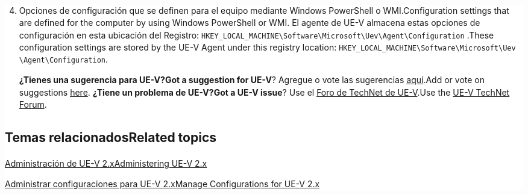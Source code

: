 4.  <span data-ttu-id="4afc8-216">Opciones de configuración que se definen para el equipo mediante Windows PowerShell o WMI.</span><span class="sxs-lookup"><span data-stu-id="4afc8-216">Configuration settings that are defined for the computer by using Windows PowerShell or WMI.</span></span> <span data-ttu-id="4afc8-217">El agente de UE-V almacena estas opciones de configuración en esta ubicación del Registro: `HKEY_LOCAL_MACHINE\Software\Microsoft\Uev\Agent\Configuration` .</span><span class="sxs-lookup"><span data-stu-id="4afc8-217">These configuration settings are stored by the UE-V Agent under this registry location: `HKEY_LOCAL_MACHINE\Software\Microsoft\Uev\Agent\Configuration`.</span></span>

    <span data-ttu-id="4afc8-218">**¿Tienes una sugerencia para UE-V?**</span><span class="sxs-lookup"><span data-stu-id="4afc8-218">**Got a suggestion for UE-V**?</span></span> <span data-ttu-id="4afc8-219">Agregue o vote las sugerencias [aquí](http://uev.uservoice.com/forums/280428-microsoft-user-experience-virtualization).</span><span class="sxs-lookup"><span data-stu-id="4afc8-219">Add or vote on suggestions [here](http://uev.uservoice.com/forums/280428-microsoft-user-experience-virtualization).</span></span> <span data-ttu-id="4afc8-220">**¿Tiene un problema de UE-V?**</span><span class="sxs-lookup"><span data-stu-id="4afc8-220">**Got a UE-V issue**?</span></span> <span data-ttu-id="4afc8-221">Use el [Foro de TechNet de UE-V](https://social.technet.microsoft.com/Forums/home?forum=mdopuev).</span><span class="sxs-lookup"><span data-stu-id="4afc8-221">Use the [UE-V TechNet Forum](https://social.technet.microsoft.com/Forums/home?forum=mdopuev).</span></span>

## <a name="related-topics"></a><span data-ttu-id="4afc8-222">Temas relacionados</span><span class="sxs-lookup"><span data-stu-id="4afc8-222">Related topics</span></span>


[<span data-ttu-id="4afc8-223">Administración de UE-V 2.x</span><span class="sxs-lookup"><span data-stu-id="4afc8-223">Administering UE-V 2.x</span></span>](administering-ue-v-2x-new-uevv2.md)

[<span data-ttu-id="4afc8-224">Administrar configuraciones para UE-V 2.x</span><span class="sxs-lookup"><span data-stu-id="4afc8-224">Manage Configurations for UE-V 2.x</span></span>](manage-configurations-for-ue-v-2x-new-uevv2.md)

 

 
